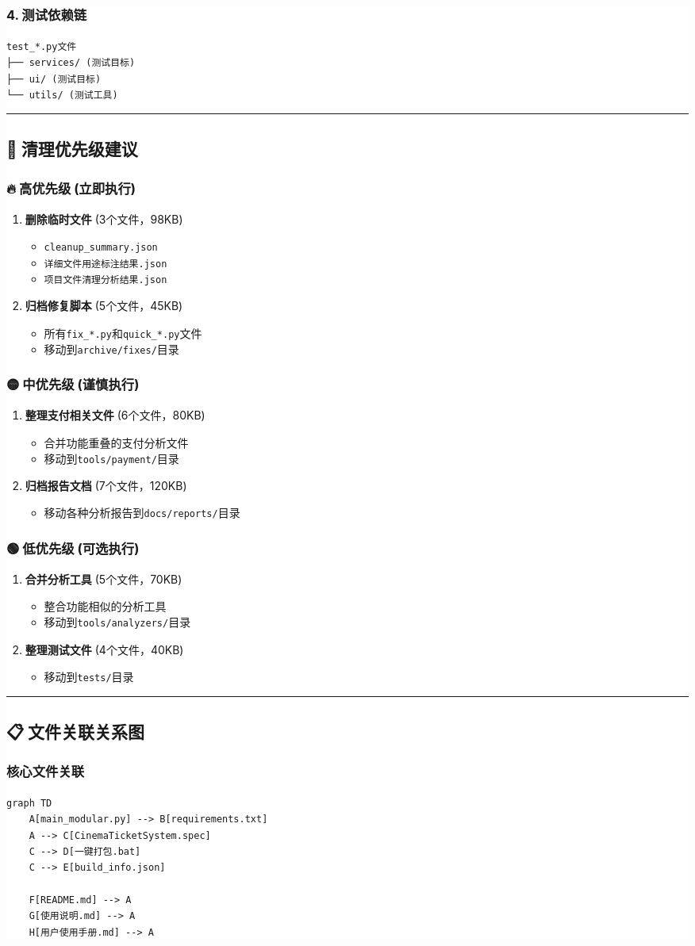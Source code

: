 ### 4. 测试依赖链
```
test_*.py文件
├── services/ (测试目标)
├── ui/ (测试目标)
└── utils/ (测试工具)
```

---

## 🎯 清理优先级建议

### 🔥 高优先级 (立即执行)
1. **删除临时文件** (3个文件，98KB)
   - `cleanup_summary.json`
   - `详细文件用途标注结果.json`
   - `项目文件清理分析结果.json`

2. **归档修复脚本** (5个文件，45KB)
   - 所有`fix_*.py`和`quick_*.py`文件
   - 移动到`archive/fixes/`目录

### 🟡 中优先级 (谨慎执行)
1. **整理支付相关文件** (6个文件，80KB)
   - 合并功能重叠的支付分析文件
   - 移动到`tools/payment/`目录

2. **归档报告文档** (7个文件，120KB)
   - 移动各种分析报告到`docs/reports/`目录

### 🟢 低优先级 (可选执行)
1. **合并分析工具** (5个文件，70KB)
   - 整合功能相似的分析工具
   - 移动到`tools/analyzers/`目录

2. **整理测试文件** (4个文件，40KB)
   - 移动到`tests/`目录

---

## 📋 文件关联关系图

### 核心文件关联
```mermaid
graph TD
    A[main_modular.py] --> B[requirements.txt]
    A --> C[CinemaTicketSystem.spec]
    C --> D[一键打包.bat]
    C --> E[build_info.json]

    F[README.md] --> A
    G[使用说明.md] --> A
    H[用户使用手册.md] --> A
```

